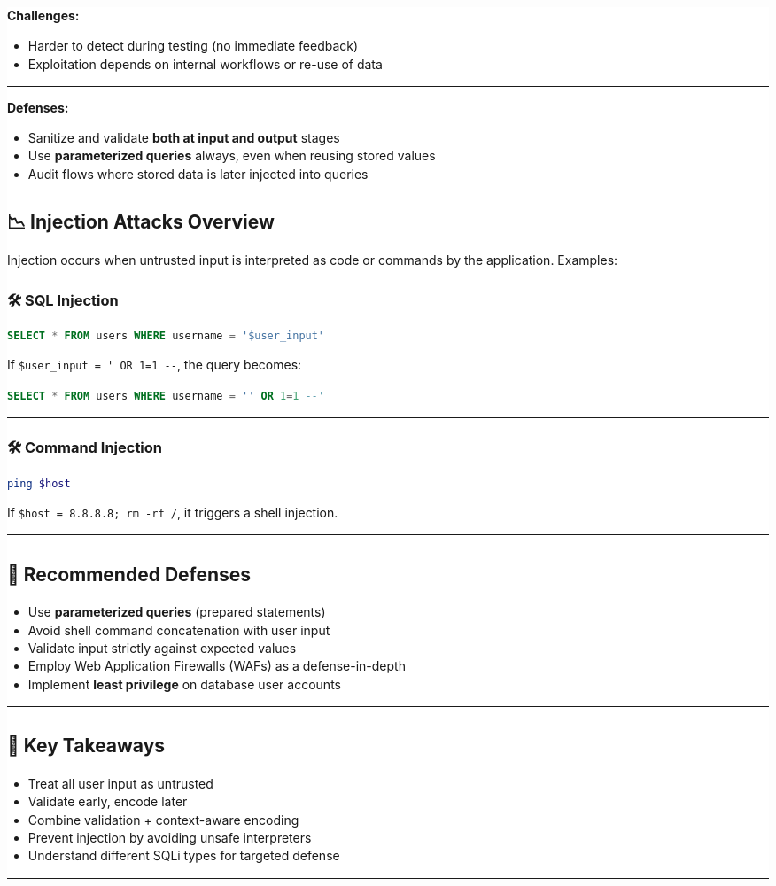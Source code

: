 
**Challenges:**
- Harder to detect during testing (no immediate feedback)
- Exploitation depends on internal workflows or re-use of data

---

**Defenses:**
- Sanitize and validate **both at input and output** stages
- Use **parameterized queries** always, even when reusing stored values
- Audit flows where stored data is later injected into queries

## 📉 Injection Attacks Overview

Injection occurs when untrusted input is interpreted as code or commands by the application. Examples:

### 🛠 SQL Injection
```sql
SELECT * FROM users WHERE username = '$user_input'
```
If `$user_input = ' OR 1=1 --`, the query becomes:
```sql
SELECT * FROM users WHERE username = '' OR 1=1 --'
```

---

### 🛠 Command Injection
```bash
ping $host
```
If `$host = 8.8.8.8; rm -rf /`, it triggers a shell injection.

---

## 🧰 Recommended Defenses

- Use **parameterized queries** (prepared statements)
- Avoid shell command concatenation with user input
- Validate input strictly against expected values
- Employ Web Application Firewalls (WAFs) as a defense-in-depth
- Implement **least privilege** on database user accounts

---

## 🧠 Key Takeaways

- Treat all user input as untrusted
- Validate early, encode later
- Combine validation + context-aware encoding
- Prevent injection by avoiding unsafe interpreters
- Understand different SQLi types for targeted defense

---